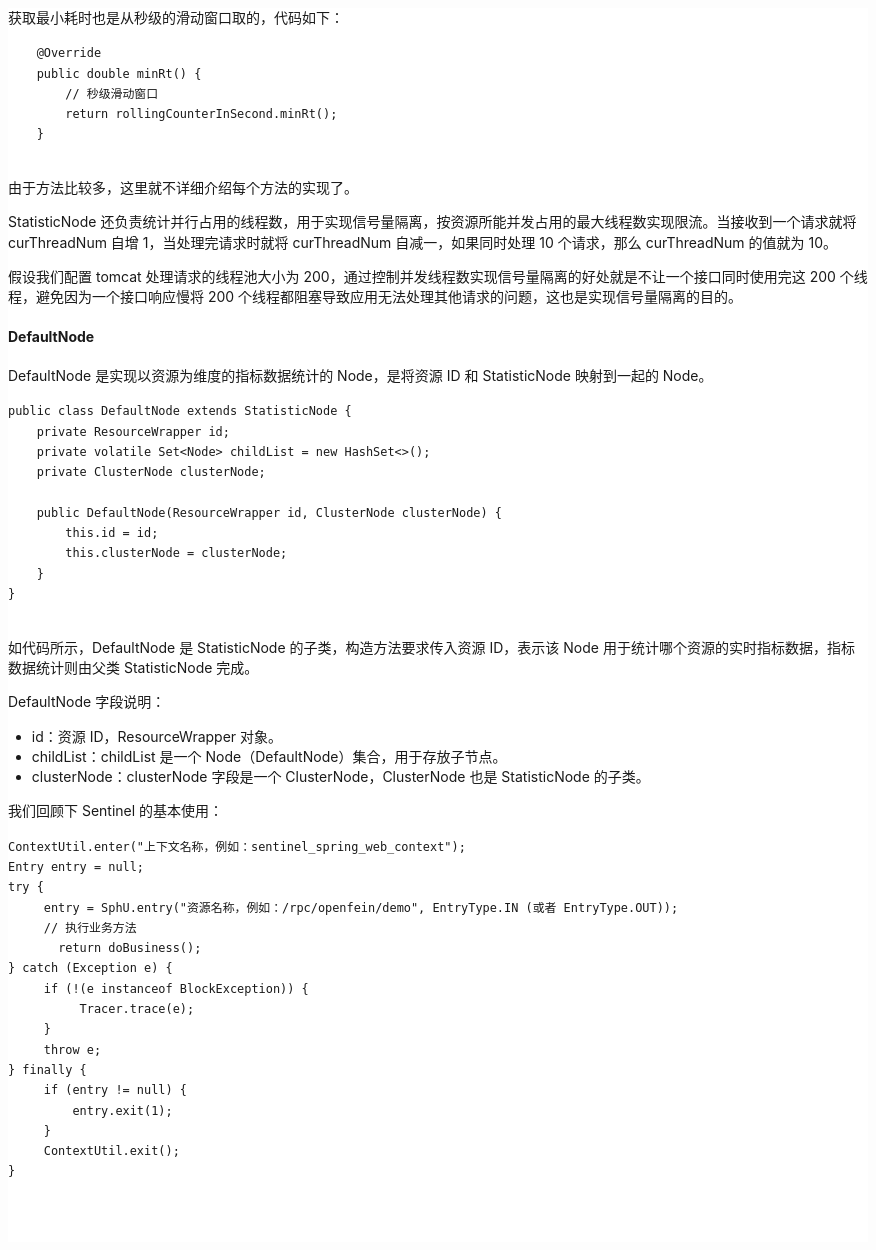 </code></pre>

<p>获取最小耗时也是从秒级的滑动窗口取的，代码如下：</p>

<pre><code class="language-java">    @Override
    public double minRt() {
        // 秒级滑动窗口
        return rollingCounterInSecond.minRt();
    }

</code></pre>

<p>由于方法比较多，这里就不详细介绍每个方法的实现了。</p>

<p>StatisticNode 还负责统计并行占用的线程数，用于实现信号量隔离，按资源所能并发占用的最大线程数实现限流。当接收到一个请求就将 curThreadNum 自增 1，当处理完请求时就将 curThreadNum 自减一，如果同时处理 10 个请求，那么 curThreadNum 的值就为 10。</p>

<p>假设我们配置 tomcat 处理请求的线程池大小为 200，通过控制并发线程数实现信号量隔离的好处就是不让一个接口同时使用完这 200 个线程，避免因为一个接口响应慢将 200 个线程都阻塞导致应用无法处理其他请求的问题，这也是实现信号量隔离的目的。</p>

<h4 id="defaultnode"><strong>DefaultNode</strong></h4>

<p>DefaultNode 是实现以资源为维度的指标数据统计的 Node，是将资源 ID 和 StatisticNode 映射到一起的 Node。</p>

<pre><code class="language-java">public class DefaultNode extends StatisticNode {
    private ResourceWrapper id;
    private volatile Set&lt;Node&gt; childList = new HashSet&lt;&gt;();
    private ClusterNode clusterNode;

    public DefaultNode(ResourceWrapper id, ClusterNode clusterNode) {
        this.id = id;
        this.clusterNode = clusterNode;
    }
}

</code></pre>

<p>如代码所示，DefaultNode 是 StatisticNode 的子类，构造方法要求传入资源 ID，表示该 Node 用于统计哪个资源的实时指标数据，指标数据统计则由父类 StatisticNode 完成。</p>

<p>DefaultNode 字段说明：</p>

<ul>
<li>id：资源 ID，ResourceWrapper 对象。</li>
<li>childList：childList 是一个 Node（DefaultNode）集合，用于存放子节点。</li>
<li>clusterNode：clusterNode 字段是一个 ClusterNode，ClusterNode 也是 StatisticNode 的子类。</li>
</ul>

<p>我们回顾下 Sentinel 的基本使用：</p>

<pre><code class="language-java">ContextUtil.enter(&quot;上下文名称，例如：sentinel_spring_web_context&quot;);
Entry entry = null;
try {
     entry = SphU.entry(&quot;资源名称，例如：/rpc/openfein/demo&quot;, EntryType.IN (或者 EntryType.OUT));
     // 执行业务方法
       return doBusiness();
} catch (Exception e) {
     if (!(e instanceof BlockException)) {
          Tracer.trace(e);
     }
     throw e;
} finally {
     if (entry != null) {
         entry.exit(1);
     }
     ContextUtil.exit();
}
